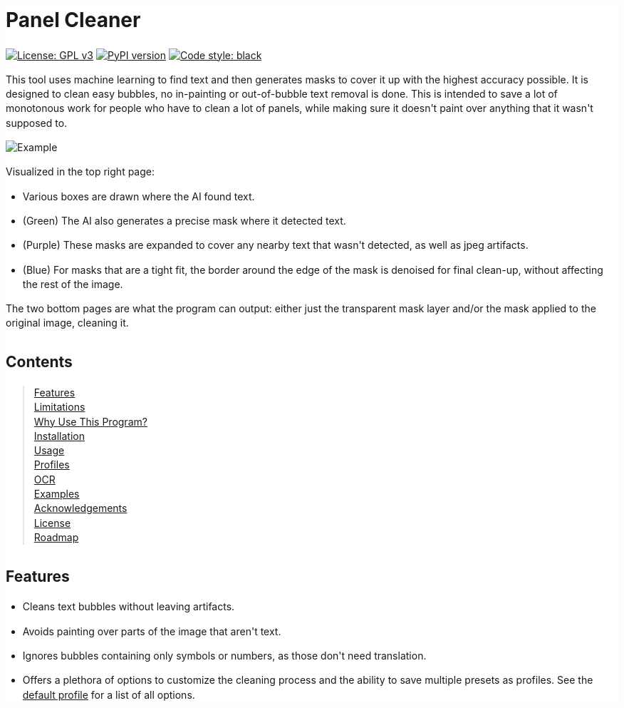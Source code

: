 # Panel Cleaner

[![License: GPL v3](https://img.shields.io/badge/License-GPL%20v3-blue.svg)](https://www.gnu.org/licenses/gpl-3.0)
[![PyPI version](https://img.shields.io/pypi/v/pcleaner)](https://pypi.org/project/pcleaner/)
[![Code style: black](https://img.shields.io/badge/code%20style-black-000000.svg)](https://github.com/psf/black)

This tool uses machine learning to find text and then generates masks to cover it up with the highest accuracy possible. It is designed to clean easy bubbles, no in-painting or out-of-bubble text removal is done. This is intended to save a lot of monotonous work for people who have to clean a lot of panels, while making sure it doesn't paint over anything that it wasn't supposed to.

![Example](https://raw.githubusercontent.com/VoxelCubes/PanelCleaner/master/media/spread.png)

Visualized in the top right page: 

- Various boxes are drawn where the AI found text. 

- (Green) The AI also generates a precise mask where it detected text. 

- (Purple) These masks are expanded to cover any nearby text that wasn't detected, as well as jpeg artifacts.

- (Blue) For masks that are a tight fit, the border around the edge of the mask is denoised for final clean-up, without affecting the rest of the image.

The two bottom pages are what the program can output: either just the transparent mask layer and/or the mask applied to the original image, cleaning it.

## Contents
> [Features](#features) \
> [Limitations](#limitations) \
> [Why Use This Program?](#why-use-this-program) \
> [Installation](#installation) \
> [Usage](#usage) \
> [Profiles](#profiles) \
> [OCR](#ocr) \
> [Examples](#examples-of-tricky-bubbles) \
> [Acknowledgements](#acknowledgements) \
> [License](#license) \
> [Roadmap](#roadmap)


## Features

- Cleans text bubbles without leaving artifacts.

- Avoids painting over parts of the image that aren't text.

- Ignores bubbles containing only symbols or numbers, as those don't need translation.

- Offers a plethora of options to customize the cleaning process and the ability to save multiple presets as profiles.
  See the [default profile](https://github.com/VoxelCubes/PanelCleaner/blob/master/media/default.conf) for a list of all options.
